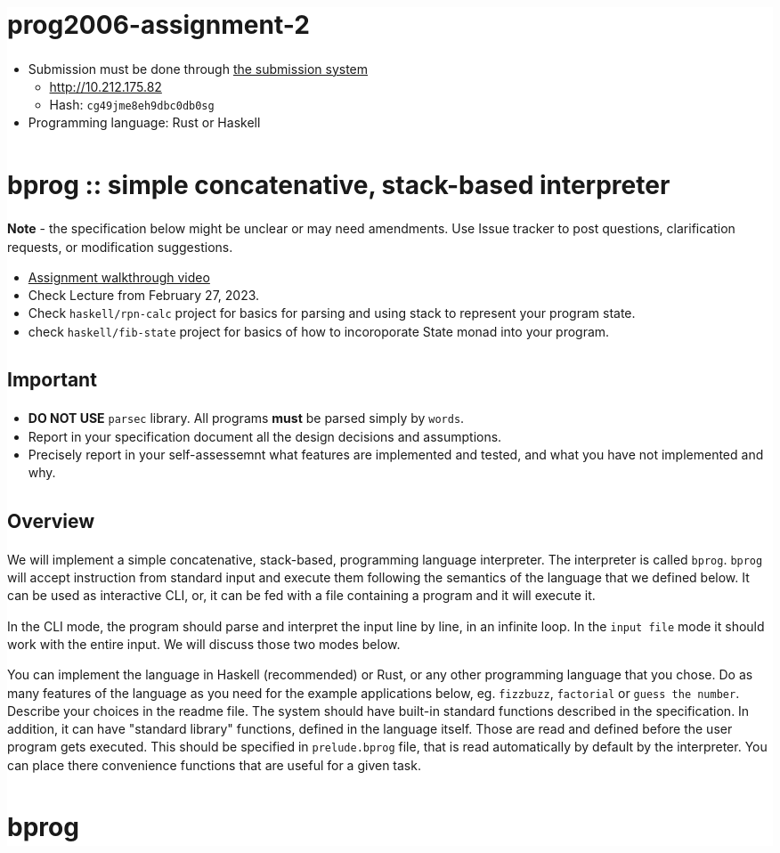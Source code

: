 # prog2006-assignment-2

* Submission must be done through [the submission system](http://10.212.175.82)
   - http://10.212.175.82
   - Hash: `cg49jme8eh9dbc0db0sg`
* Programming language: Rust or Haskell 



# **bprog** :: simple concatenative, stack-based interpreter

**Note** - the specification below might be unclear or may need amendments. Use Issue tracker to post questions, clarification requests, or modification suggestions.

* [Assignment walkthrough video](https://youtu.be/Dw0dWN3yehM)
* Check Lecture from February 27, 2023.
* Check `haskell/rpn-calc` project for basics for parsing and using stack to represent your program state.
* check `haskell/fib-state` project for basics of how to incoroporate State monad into your program.

## Important

* **DO NOT USE** `parsec` library. All programs **must** be parsed simply by `words`.
* Report in your specification document all the design decisions and assumptions.
* Precisely report in your self-assessemnt what features are implemented and tested, and what you have not implemented and why.


## Overview

We will implement a simple concatenative, stack-based, programming language interpreter. The interpreter is called `bprog`. `bprog` will accept instruction from standard input and execute them following the semantics of the language that we defined below. It can be used as interactive CLI, or, it can be fed with a file containing a program and it will execute it.  

In the CLI mode, the program should parse and interpret the input line by line, in an infinite loop. In the `input file` mode it should work with the entire input. We will discuss those two modes below.

You can implement the language in Haskell (recommended) or Rust, or any other programming language that you chose. Do as many features of the language as you need for the example applications below, eg. `fizzbuzz`, `factorial` or `guess the number`. Describe your choices in the readme file.  The system should have built-in standard functions described in the specification. 
In addition, it can have "standard library" functions, defined in the language itself. Those are read and defined before the user program gets executed. This should be specified in `prelude.bprog` file, that is read automatically by default by the interpreter. You can place there convenience functions that are useful for a given task.



# bprog

